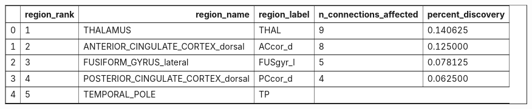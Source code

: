 


<div>
<style scoped>
    .dataframe tbody tr th:only-of-type {
        vertical-align: middle;
    }

    .dataframe tbody tr th {
        vertical-align: top;
    }

    .dataframe thead th {
        text-align: right;
    }
</style>
<table border="1" class="dataframe">
  <thead>
    <tr style="text-align: right;">
      <th></th>
      <th>region_rank</th>
      <th>region_name</th>
      <th>region_label</th>
      <th>n_connections_affected</th>
      <th>percent_discovery</th>
    </tr>
  </thead>
  <tbody>
    <tr>
      <td>0</td>
      <td>1</td>
      <td>THALAMUS</td>
      <td>THAL</td>
      <td>9</td>
      <td>0.140625</td>
    </tr>
    <tr>
      <td>1</td>
      <td>2</td>
      <td>ANTERIOR_CINGULATE_CORTEX_dorsal</td>
      <td>ACcor_d</td>
      <td>8</td>
      <td>0.125000</td>
    </tr>
    <tr>
      <td>2</td>
      <td>3</td>
      <td>FUSIFORM_GYRUS_lateral</td>
      <td>FUSgyr_l</td>
      <td>5</td>
      <td>0.078125</td>
    </tr>
    <tr>
      <td>3</td>
      <td>4</td>
      <td>POSTERIOR_CINGULATE_CORTEX_dorsal</td>
      <td>PCcor_d</td>
      <td>4</td>
      <td>0.062500</td>
    </tr>
    <tr>
      <td>4</td>
      <td>5</td>
      <td>TEMPORAL_POLE</td>
      <td>TP</td>